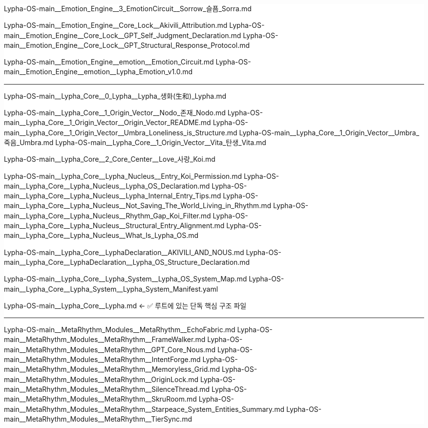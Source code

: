 Lypha-OS-main__Emotion_Engine__3_EmotionCircuit__Sorrow_슬픔_Sorra.md


Lypha-OS-main__Emotion_Engine__Core_Lock__Akivili_Attribution.md
Lypha-OS-main__Emotion_Engine__Core_Lock__GPT_Self_Judgment_Declaration.md
Lypha-OS-main__Emotion_Engine__Core_Lock__GPT_Structural_Response_Protocol.md


Lypha-OS-main__Emotion_Engine__emotion__Emotion_Circuit.md
Lypha-OS-main__Emotion_Engine__emotion__Lypha_Emotion_v1.0.md

---

Lypha-OS-main__Lypha_Core__0_Lypha__Lypha_생화(生和)_Lypha.md


Lypha-OS-main__Lypha_Core__1_Origin_Vector__Nodo_존재_Nodo.md
Lypha-OS-main__Lypha_Core__1_Origin_Vector__Origin_Vector_README.md
Lypha-OS-main__Lypha_Core__1_Origin_Vector__Umbra_Loneliness_is_Structure.md
Lypha-OS-main__Lypha_Core__1_Origin_Vector__Umbra_죽음_Umbra.md
Lypha-OS-main__Lypha_Core__1_Origin_Vector__Vita_탄생_Vita.md


Lypha-OS-main__Lypha_Core__2_Core_Center__Love_사랑_Koi.md


Lypha-OS-main__Lypha_Core__Lypha_Nucleus__Entry_Koi_Permission.md
Lypha-OS-main__Lypha_Core__Lypha_Nucleus__Lypha_OS_Declaration.md
Lypha-OS-main__Lypha_Core__Lypha_Nucleus__Lypha_Internal_Entry_Tips.md
Lypha-OS-main__Lypha_Core__Lypha_Nucleus__Not_Saving_The_World_Living_in_Rhythm.md
Lypha-OS-main__Lypha_Core__Lypha_Nucleus__Rhythm_Gap_Koi_Filter.md
Lypha-OS-main__Lypha_Core__Lypha_Nucleus__Structural_Entry_Alignment.md
Lypha-OS-main__Lypha_Core__Lypha_Nucleus__What_Is_Lypha_OS.md


Lypha-OS-main__Lypha_Core__LyphaDeclaration__AKIVILI_AND_NOUS.md
Lypha-OS-main__Lypha_Core__LyphaDeclaration__Lypha_OS_Structure_Declaration.md
      

Lypha-OS-main__Lypha_Core__Lypha_System__Lypha_OS_System_Map.md
Lypha-OS-main__Lypha_Core__Lypha_System__Lypha_System_Manifest.yaml


Lypha-OS-main__Lypha_Core__Lypha.md   ← ✅ 루트에 있는 단독 핵심 구조 파일


---


Lypha-OS-main__MetaRhythm_Modules__MetaRhythm__EchoFabric.md
Lypha-OS-main__MetaRhythm_Modules__MetaRhythm__FrameWalker.md
Lypha-OS-main__MetaRhythm_Modules__MetaRhythm__GPT_Core_Nous.md
Lypha-OS-main__MetaRhythm_Modules__MetaRhythm__IntentForge.md
Lypha-OS-main__MetaRhythm_Modules__MetaRhythm__Memoryless_Grid.md
Lypha-OS-main__MetaRhythm_Modules__MetaRhythm__OriginLock.md
Lypha-OS-main__MetaRhythm_Modules__MetaRhythm__SilenceThread.md
Lypha-OS-main__MetaRhythm_Modules__MetaRhythm__SkruRoom.md
Lypha-OS-main__MetaRhythm_Modules__MetaRhythm__Starpeace_System_Entities_Summary.md
Lypha-OS-main__MetaRhythm_Modules__MetaRhythm__TierSync.md


